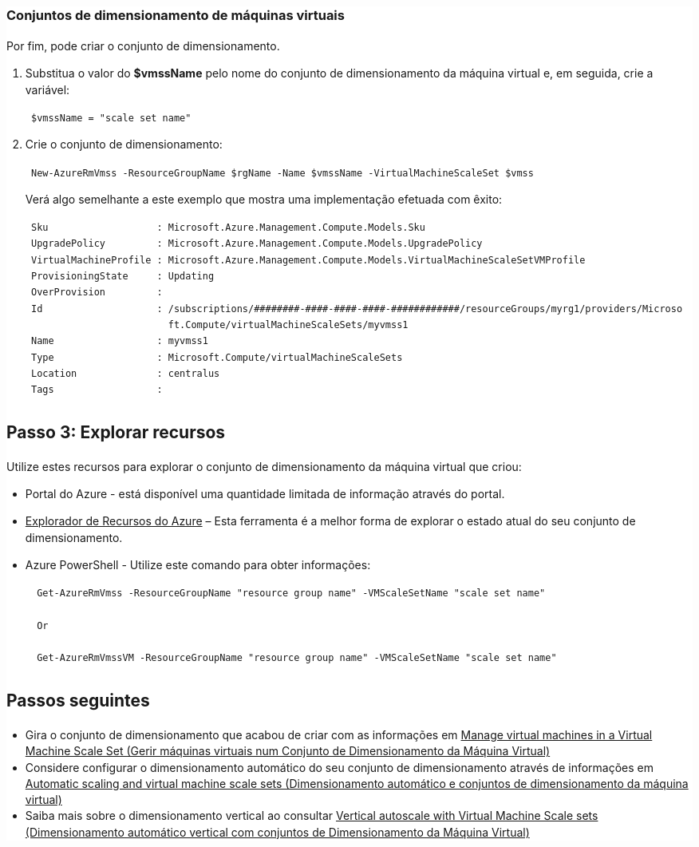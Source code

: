 ### <a name="virtual-machine-scale-set"></a>Conjuntos de dimensionamento de máquinas virtuais
Por fim, pode criar o conjunto de dimensionamento.

1. Substitua o valor do **$vmssName** pelo nome do conjunto de dimensionamento da máquina virtual e, em seguida, crie a variável:
   
        $vmssName = "scale set name"
2. Crie o conjunto de dimensionamento:
   
        New-AzureRmVmss -ResourceGroupName $rgName -Name $vmssName -VirtualMachineScaleSet $vmss
   
    Verá algo semelhante a este exemplo que mostra uma implementação efetuada com êxito:
   
        Sku                   : Microsoft.Azure.Management.Compute.Models.Sku
        UpgradePolicy         : Microsoft.Azure.Management.Compute.Models.UpgradePolicy
        VirtualMachineProfile : Microsoft.Azure.Management.Compute.Models.VirtualMachineScaleSetVMProfile
        ProvisioningState     : Updating
        OverProvision         :
        Id                    : /subscriptions/########-####-####-####-############/resourceGroups/myrg1/providers/Microso
                                ft.Compute/virtualMachineScaleSets/myvmss1
        Name                  : myvmss1
        Type                  : Microsoft.Compute/virtualMachineScaleSets
        Location              : centralus
        Tags                  :

## <a name="step-3-explore-resources"></a>Passo 3: Explorar recursos
Utilize estes recursos para explorar o conjunto de dimensionamento da máquina virtual que criou:

* Portal do Azure - está disponível uma quantidade limitada de informação através do portal.
* [Explorador de Recursos do Azure](https://resources.azure.com/) – Esta ferramenta é a melhor forma de explorar o estado atual do seu conjunto de dimensionamento.
* Azure PowerShell - Utilize este comando para obter informações:
  
        Get-AzureRmVmss -ResourceGroupName "resource group name" -VMScaleSetName "scale set name"
  
        Or 
  
        Get-AzureRmVmssVM -ResourceGroupName "resource group name" -VMScaleSetName "scale set name"

## <a name="next-steps"></a>Passos seguintes
* Gira o conjunto de dimensionamento que acabou de criar com as informações em [Manage virtual machines in a Virtual Machine Scale Set (Gerir máquinas virtuais num Conjunto de Dimensionamento da Máquina Virtual)](virtual-machine-scale-sets-windows-manage.md)
* Considere configurar o dimensionamento automático do seu conjunto de dimensionamento através de informações em [Automatic scaling and virtual machine scale sets (Dimensionamento automático e conjuntos de dimensionamento da máquina virtual)](virtual-machine-scale-sets-autoscale-overview.md)
* Saiba mais sobre o dimensionamento vertical ao consultar [Vertical autoscale with Virtual Machine Scale sets (Dimensionamento automático vertical com conjuntos de Dimensionamento da Máquina Virtual)](virtual-machine-scale-sets-vertical-scale-reprovision.md)







